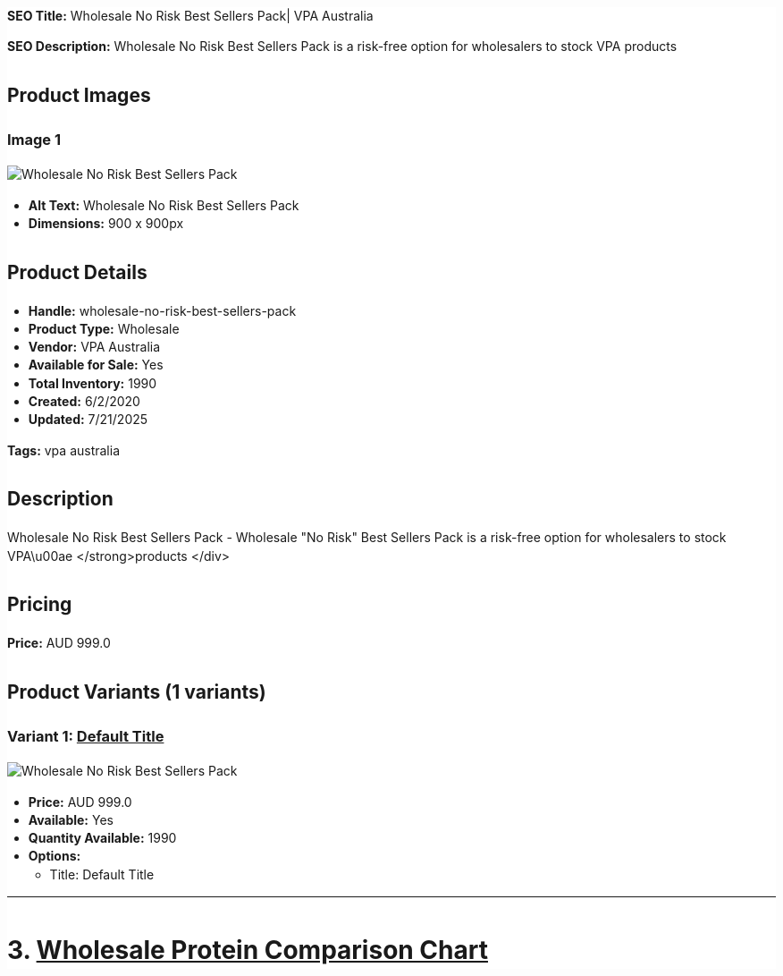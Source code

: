 **SEO Title:** Wholesale No Risk Best Sellers Pack| VPA Australia

**SEO Description:** Wholesale No Risk Best Sellers Pack  is a risk-free option for wholesalers to stock VPA products

## Product Images

### Image 1
![Wholesale No Risk Best Sellers Pack](https://cdn.shopify.com/s/files/1/0268/9279/5959/files/wholesale-no-risk-pack-2024-vpa-australia.webp?v=1747275577)

- **Alt Text:** Wholesale No Risk Best Sellers Pack
- **Dimensions:** 900 x 900px

## Product Details

- **Handle:** wholesale-no-risk-best-sellers-pack
- **Product Type:** Wholesale
- **Vendor:** VPA Australia
- **Available for Sale:** Yes
- **Total Inventory:** 1990
- **Created:** 6/2/2020
- **Updated:** 7/21/2025

**Tags:** vpa australia

## Description

Wholesale No Risk Best Sellers Pack - Wholesale \"No Risk\" Best Sellers Pack is a risk-free option for wholesalers to stock VPA\u00ae <\/strong>products <\/div>

## Pricing

**Price:** AUD 999.0

## Product Variants (1 variants)

### Variant 1: [Default Title](https://vpa-australia.myshopify.com/products/wholesale-no-risk-best-sellers-pack)

![Wholesale No Risk Best Sellers Pack](https://cdn.shopify.com/s/files/1/0268/9279/5959/files/wholesale-no-risk-pack-2024-vpa-australia.webp?v=1747275577)

- **Price:** AUD 999.0
- **Available:** Yes
- **Quantity Available:** 1990
- **Options:**
  - Title: Default Title

---

# 3. [Wholesale Protein Comparison Chart](https://vpa-australia.myshopify.com/products/wholesale-protein-comparison-chart)
